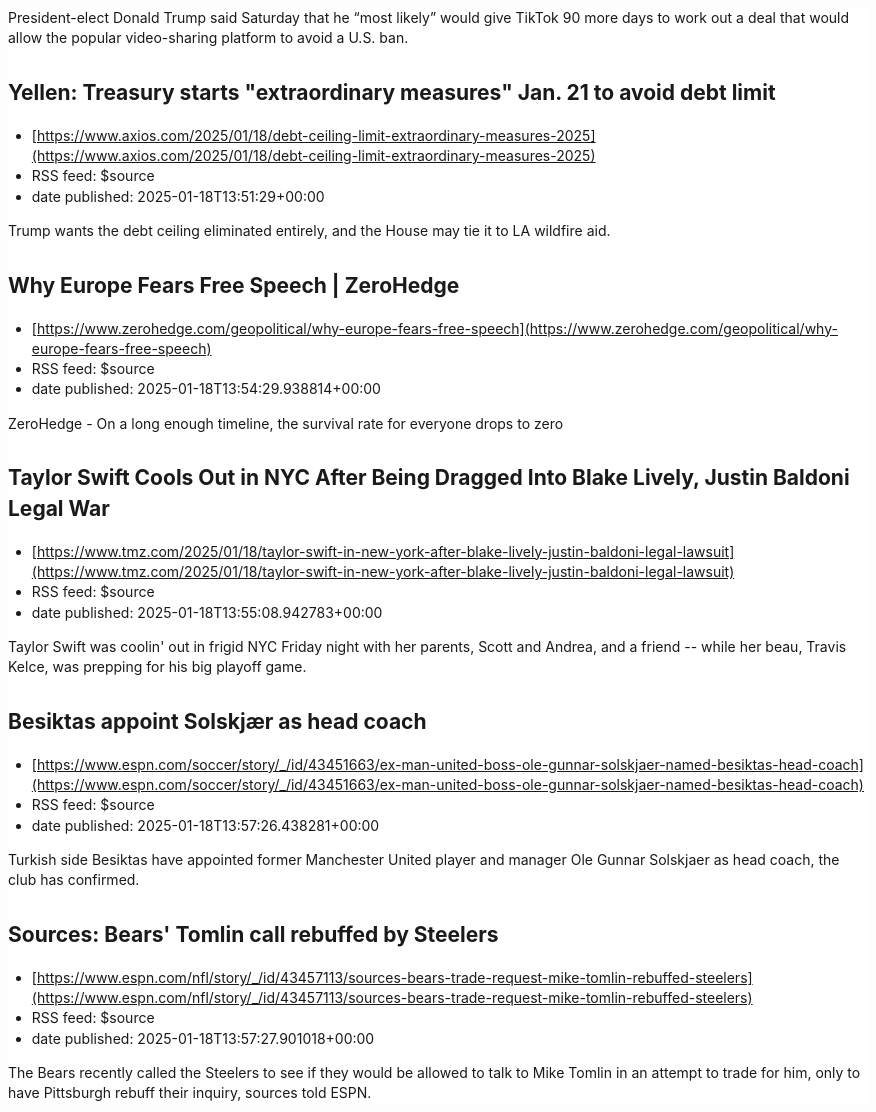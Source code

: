 President-elect Donald Trump said Saturday that he “most likely” would give TikTok 90 more days to work out a deal that would allow the popular video-sharing platform to avoid a U.S. ban.

## Yellen: Treasury starts "extraordinary measures" Jan. 21 to avoid debt limit
 - [https://www.axios.com/2025/01/18/debt-ceiling-limit-extraordinary-measures-2025](https://www.axios.com/2025/01/18/debt-ceiling-limit-extraordinary-measures-2025)
 - RSS feed: $source
 - date published: 2025-01-18T13:51:29+00:00

Trump wants the debt ceiling eliminated entirely, and the House may tie it to LA wildfire aid.

## Why Europe Fears Free Speech | ZeroHedge
 - [https://www.zerohedge.com/geopolitical/why-europe-fears-free-speech](https://www.zerohedge.com/geopolitical/why-europe-fears-free-speech)
 - RSS feed: $source
 - date published: 2025-01-18T13:54:29.938814+00:00

ZeroHedge - On a long enough timeline, the survival rate for everyone drops to zero

## Taylor Swift Cools Out in NYC After Being Dragged Into Blake Lively, Justin Baldoni Legal War
 - [https://www.tmz.com/2025/01/18/taylor-swift-in-new-york-after-blake-lively-justin-baldoni-legal-lawsuit](https://www.tmz.com/2025/01/18/taylor-swift-in-new-york-after-blake-lively-justin-baldoni-legal-lawsuit)
 - RSS feed: $source
 - date published: 2025-01-18T13:55:08.942783+00:00

Taylor Swift was coolin' out in frigid NYC Friday night with her parents, Scott and Andrea, and a friend -- while her beau, Travis Kelce, was prepping for his big playoff game.

## Besiktas appoint Solskjær as head coach
 - [https://www.espn.com/soccer/story/_/id/43451663/ex-man-united-boss-ole-gunnar-solskjaer-named-besiktas-head-coach](https://www.espn.com/soccer/story/_/id/43451663/ex-man-united-boss-ole-gunnar-solskjaer-named-besiktas-head-coach)
 - RSS feed: $source
 - date published: 2025-01-18T13:57:26.438281+00:00

Turkish side Besiktas have appointed former Manchester United player and manager Ole Gunnar Solskjaer as head coach, the club has confirmed.

## Sources: Bears' Tomlin call rebuffed by Steelers
 - [https://www.espn.com/nfl/story/_/id/43457113/sources-bears-trade-request-mike-tomlin-rebuffed-steelers](https://www.espn.com/nfl/story/_/id/43457113/sources-bears-trade-request-mike-tomlin-rebuffed-steelers)
 - RSS feed: $source
 - date published: 2025-01-18T13:57:27.901018+00:00

The Bears recently called the Steelers to see if they would be allowed to talk to Mike Tomlin in an attempt to trade for him, only to have Pittsburgh rebuff their inquiry, sources told ESPN.
